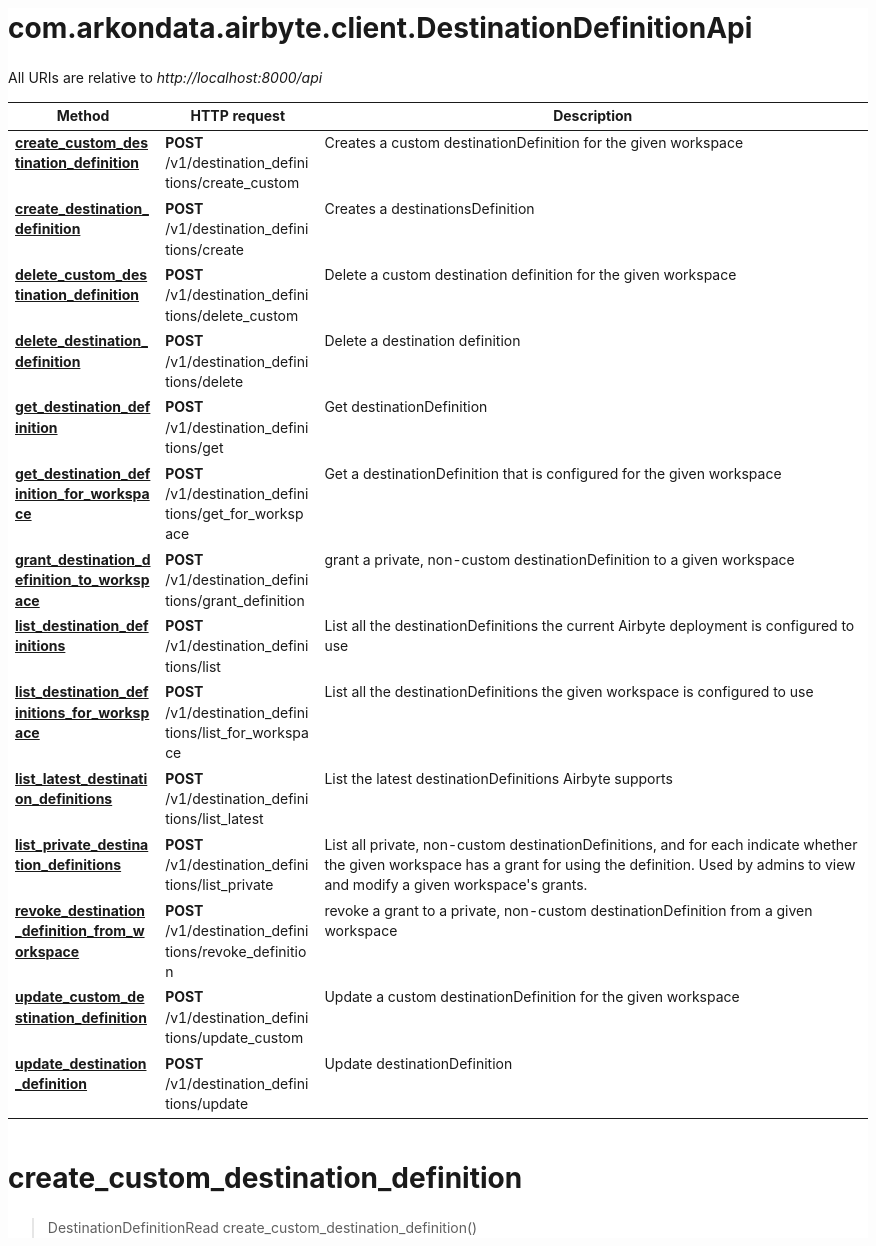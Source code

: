 # com.arkondata.airbyte.client.DestinationDefinitionApi

All URIs are relative to *http://localhost:8000/api*

Method | HTTP request | Description
------------- | ------------- | -------------
[**create_custom_destination_definition**](DestinationDefinitionApi.md#create_custom_destination_definition) | **POST** /v1/destination_definitions/create_custom | Creates a custom destinationDefinition for the given workspace
[**create_destination_definition**](DestinationDefinitionApi.md#create_destination_definition) | **POST** /v1/destination_definitions/create | Creates a destinationsDefinition
[**delete_custom_destination_definition**](DestinationDefinitionApi.md#delete_custom_destination_definition) | **POST** /v1/destination_definitions/delete_custom | Delete a custom destination definition for the given workspace
[**delete_destination_definition**](DestinationDefinitionApi.md#delete_destination_definition) | **POST** /v1/destination_definitions/delete | Delete a destination definition
[**get_destination_definition**](DestinationDefinitionApi.md#get_destination_definition) | **POST** /v1/destination_definitions/get | Get destinationDefinition
[**get_destination_definition_for_workspace**](DestinationDefinitionApi.md#get_destination_definition_for_workspace) | **POST** /v1/destination_definitions/get_for_workspace | Get a destinationDefinition that is configured for the given workspace
[**grant_destination_definition_to_workspace**](DestinationDefinitionApi.md#grant_destination_definition_to_workspace) | **POST** /v1/destination_definitions/grant_definition | grant a private, non-custom destinationDefinition to a given workspace
[**list_destination_definitions**](DestinationDefinitionApi.md#list_destination_definitions) | **POST** /v1/destination_definitions/list | List all the destinationDefinitions the current Airbyte deployment is configured to use
[**list_destination_definitions_for_workspace**](DestinationDefinitionApi.md#list_destination_definitions_for_workspace) | **POST** /v1/destination_definitions/list_for_workspace | List all the destinationDefinitions the given workspace is configured to use
[**list_latest_destination_definitions**](DestinationDefinitionApi.md#list_latest_destination_definitions) | **POST** /v1/destination_definitions/list_latest | List the latest destinationDefinitions Airbyte supports
[**list_private_destination_definitions**](DestinationDefinitionApi.md#list_private_destination_definitions) | **POST** /v1/destination_definitions/list_private | List all private, non-custom destinationDefinitions, and for each indicate whether the given workspace has a grant for using the definition. Used by admins to view and modify a given workspace&#39;s grants.
[**revoke_destination_definition_from_workspace**](DestinationDefinitionApi.md#revoke_destination_definition_from_workspace) | **POST** /v1/destination_definitions/revoke_definition | revoke a grant to a private, non-custom destinationDefinition from a given workspace
[**update_custom_destination_definition**](DestinationDefinitionApi.md#update_custom_destination_definition) | **POST** /v1/destination_definitions/update_custom | Update a custom destinationDefinition for the given workspace
[**update_destination_definition**](DestinationDefinitionApi.md#update_destination_definition) | **POST** /v1/destination_definitions/update | Update destinationDefinition


# **create_custom_destination_definition**
> DestinationDefinitionRead create_custom_destination_definition()

